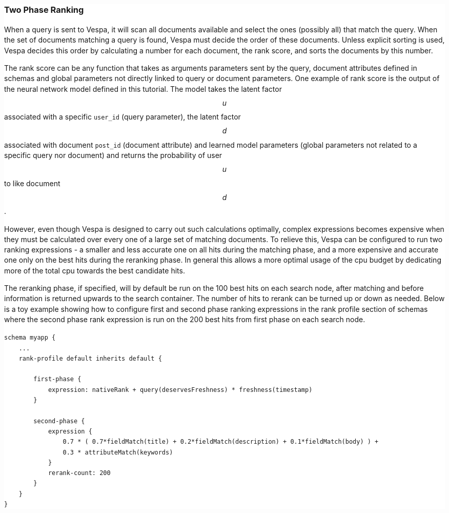 ### Two Phase Ranking

When a query is sent to Vespa, it will scan all documents available and select
the ones (possibly all) that match the query. When the set of documents
matching a query is found, Vespa must decide the order of these documents.
Unless explicit sorting is used, Vespa decides this order by calculating a
number for each document, the rank score, and sorts the documents by this
number.

The rank score can be any function that takes as arguments parameters sent by
the query, document attributes defined in schemas and global
parameters not directly linked to query or document parameters. One example of
rank score is the output of the neural network model defined in this tutorial.
The model takes the latent factor $$u$$ associated with a specific
`user_id` (query parameter), the latent factor $$d$$ associated with
document `post_id` (document attribute) and learned model parameters
(global parameters not related to a specific query nor document) and returns
the probability of user $$u$$ to like document $$d$$.

However, even though Vespa is designed to carry out such calculations
optimally, complex expressions becomes expensive when they must be calculated
over every one of a large set of matching documents. To relieve this, Vespa can
be configured to run two ranking expressions - a smaller and less accurate one
on all hits during the matching phase, and a more expensive and accurate one
only on the best hits during the reranking phase. In general this allows a more
optimal usage of the cpu budget by dedicating more of the total cpu towards the
best candidate hits.

The reranking phase, if specified, will by default be run on the 100 best hits
on each search node, after matching and before information is returned upwards
to the search container. The number of hits to rerank can be turned up or down as needed.
Below is a toy example showing how to configure first and second phase ranking
expressions in the rank profile section of schemas where the second
phase rank expression is run on the 200 best hits from first phase on each
search node.

	schema myapp {
	    ...
	    rank-profile default inherits default {

	        first-phase {
	            expression: nativeRank + query(deservesFreshness) * freshness(timestamp)
	        }

	        second-phase {
	            expression {
	                0.7 * ( 0.7*fieldMatch(title) + 0.2*fieldMatch(description) + 0.1*fieldMatch(body) ) +
	                0.3 * attributeMatch(keywords)
	            }
	            rerank-count: 200
	        }
	    }
	}
